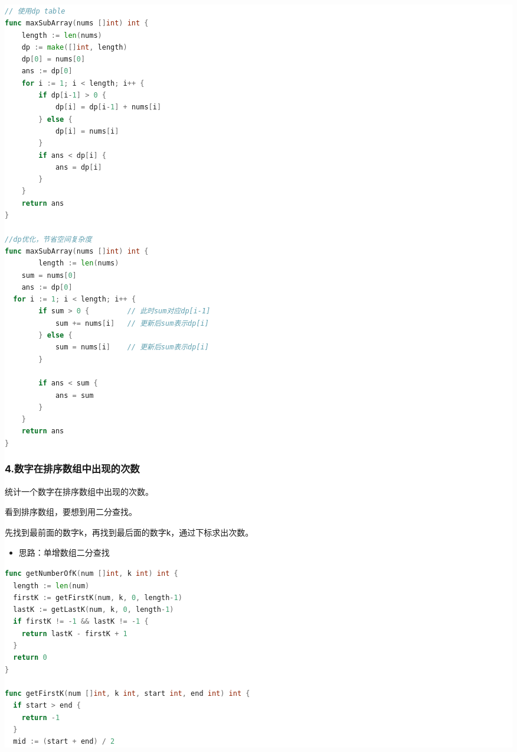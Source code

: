 ```go
// 使用dp table
func maxSubArray(nums []int) int {
    length := len(nums)
    dp := make([]int, length)
    dp[0] = nums[0]
    ans := dp[0]
    for i := 1; i < length; i++ {
        if dp[i-1] > 0 {
            dp[i] = dp[i-1] + nums[i]
        } else {
            dp[i] = nums[i]
        }
        if ans < dp[i] {
            ans = dp[i]
        }
    }
    return ans
}

//dp优化，节省空间复杂度
func maxSubArray(nums []int) int {
		length := len(nums)
    sum = nums[0]
    ans := dp[0]
  for i := 1; i < length; i++ {
        if sum > 0 {         // 此时sum对应dp[i-1]
            sum += nums[i]   // 更新后sum表示dp[i]
        } else {
            sum = nums[i]    // 更新后sum表示dp[i]
        }

        if ans < sum {
            ans = sum
        }
    }
    return ans
}
```

### 4.数字在排序数组中出现的次数

统计一个数字在排序数组中出现的次数。

看到排序数组，要想到用二分查找。

先找到最前面的数字k，再找到最后面的数字k，通过下标求出次数。

- 思路：单增数组二分查找

```go
func getNumberOfK(num []int, k int) int {
  length := len(num)
  firstK := getFirstK(num, k, 0, length-1)
  lastK := getLastK(num, k, 0, length-1)
  if firstK != -1 && lastK != -1 {
    return lastK - firstK + 1
  }
  return 0
}

func getFirstK(num []int, k int, start int, end int) int {
  if start > end {
    return -1
  }
  mid := (start + end) / 2
```